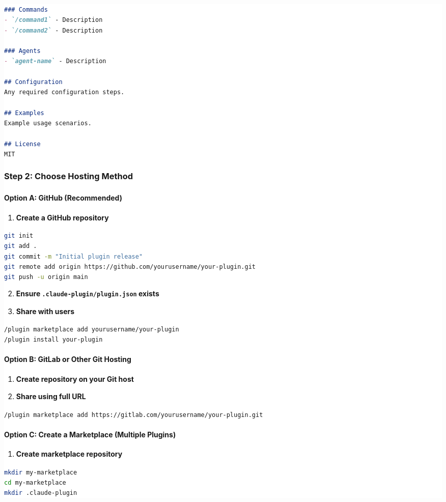   ```markdown
   ### Commands
   - `/command1` - Description
   - `/command2` - Description

   ### Agents
   - `agent-name` - Description

   ## Configuration
   Any required configuration steps.

   ## Examples
   Example usage scenarios.

   ## License
   MIT
   ```

### Step 2: Choose Hosting Method

#### Option A: GitHub (Recommended)

1. **Create a GitHub repository**
```bash
git init
git add .
git commit -m "Initial plugin release"
git remote add origin https://github.com/yourusername/your-plugin.git
git push -u origin main
```

2. **Ensure `.claude-plugin/plugin.json` exists**

3. **Share with users**
```bash
/plugin marketplace add yourusername/your-plugin
/plugin install your-plugin
```

#### Option B: GitLab or Other Git Hosting

1. **Create repository on your Git host**

2. **Share using full URL**
```bash
/plugin marketplace add https://gitlab.com/yourusername/your-plugin.git
```

#### Option C: Create a Marketplace (Multiple Plugins)

1. **Create marketplace repository**
```bash
mkdir my-marketplace
cd my-marketplace
mkdir .claude-plugin
```
